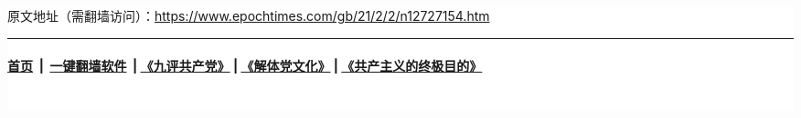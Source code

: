原文地址（需翻墙访问）：https://www.epochtimes.com/gb/21/2/2/n12727154.htm


------------------------
#### [首页](https://github.com/gfw-breaker/banned-news3/blob/master/README.md) &nbsp;|&nbsp; [一键翻墙软件](https://github.com/gfw-breaker/nogfw/blob/master/README.md) &nbsp;| [《九评共产党》](https://github.com/gfw-breaker/9ping.md/blob/master/README.md#九评之一评共产党是什么) | [《解体党文化》](https://github.com/gfw-breaker/jtdwh.md/blob/master/README.md) | [《共产主义的终极目的》](https://github.com/gfw-breaker/gczydzjmd.md/blob/master/README.md)


<img src='http://gfw-breaker.win/banned-news3/pages/nsc413/n12727154.md' width='0px' height='0px'/>